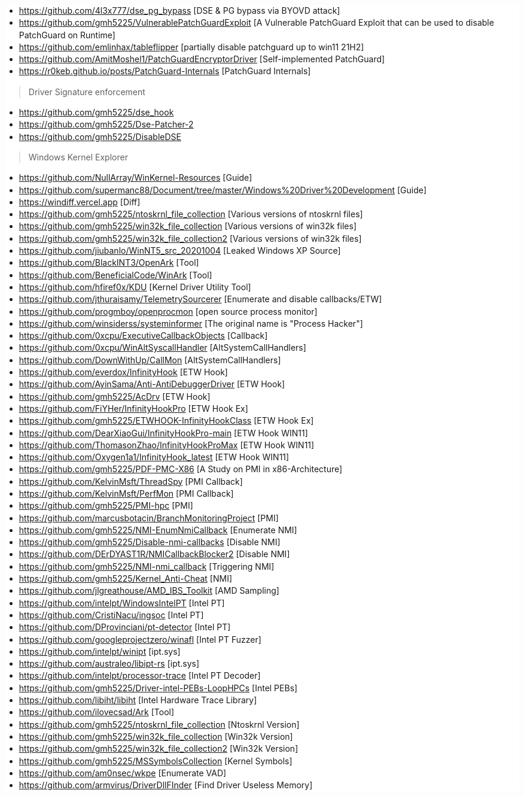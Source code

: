 - https://github.com/4l3x777/dse_pg_bypass [DSE & PG bypass via BYOVD attack]
- https://github.com/gmh5225/VulnerablePatchGuardExploit [A Vulnerable PatchGuard Exploit that can be used to disable PatchGuard on Runtime]
- https://github.com/emlinhax/tableflipper [partially disable patchguard up to win11 21H2]
- https://github.com/AmitMoshel1/PatchGuardEncryptorDriver [Self-implemented PatchGuard]
- https://r0keb.github.io/posts/PatchGuard-Internals [PatchGuard Internals]

> Driver Signature enforcement
- https://github.com/gmh5225/dse_hook
- https://github.com/gmh5225/Dse-Patcher-2
- https://github.com/gmh5225/DisableDSE

> Windows Kernel Explorer
- https://github.com/NullArray/WinKernel-Resources [Guide]
- https://github.com/supermanc88/Document/tree/master/Windows%20Driver%20Development [Guide]
- https://windiff.vercel.app [Diff]
- https://github.com/gmh5225/ntoskrnl_file_collection [Various versions of ntoskrnl files]
- https://github.com/gmh5225/win32k_file_collection [Various versions of win32k files]
- https://github.com/gmh5225/win32k_file_collection2 [Various versions of win32k files]
- https://github.com/jiubanlo/WinNT5_src_20201004 [Leaked Windows XP Source]
- https://github.com/BlackINT3/OpenArk [Tool]
- https://github.com/BeneficialCode/WinArk [Tool]
- https://github.com/hfiref0x/KDU [Kernel Driver Utility Tool]
- https://github.com/jthuraisamy/TelemetrySourcerer [Enumerate and disable callbacks/ETW]
- https://github.com/progmboy/openprocmon [open source process monitor]
- https://github.com/winsiderss/systeminformer [The original name is "Process Hacker"]
- https://github.com/0xcpu/ExecutiveCallbackObjects [Callback]
- https://github.com/0xcpu/WinAltSyscallHandler [AltSystemCallHandlers]
- https://github.com/DownWithUp/CallMon [AltSystemCallHandlers]
- https://github.com/everdox/InfinityHook [ETW Hook]
- https://github.com/AyinSama/Anti-AntiDebuggerDriver [ETW Hook]
- https://github.com/gmh5225/AcDrv [ETW Hook]
- https://github.com/FiYHer/InfinityHookPro [ETW Hook Ex]
- https://github.com/gmh5225/ETWHOOK-InfinityHookClass [ETW Hook Ex]
- https://github.com/DearXiaoGui/InfinityHookPro-main [ETW Hook WIN11]
- https://github.com/ThomasonZhao/InfinityHookProMax [ETW Hook WIN11]
- https://github.com/Oxygen1a1/InfinityHook_latest [ETW Hook WIN11]
- https://github.com/gmh5225/PDF-PMC-X86 [A Study on PMI in x86-Architecture]
- https://github.com/KelvinMsft/ThreadSpy [PMI Callback]
- https://github.com/KelvinMsft/PerfMon [PMI Callback]
- https://github.com/gmh5225/PMI-hpc [PMI]
- https://github.com/marcusbotacin/BranchMonitoringProject [PMI]
- https://github.com/gmh5225/NMI-EnumNmiCallback [Enumerate NMI]
- https://github.com/gmh5225/Disable-nmi-callbacks [Disable NMI]
- https://github.com/DErDYAST1R/NMICallbackBlocker2 [Disable NMI]
- https://github.com/gmh5225/NMI-nmi_callback [Triggering NMI]
- https://github.com/gmh5225/Kernel_Anti-Cheat [NMI]
- https://github.com/jlgreathouse/AMD_IBS_Toolkit [AMD Sampling]
- https://github.com/intelpt/WindowsIntelPT [Intel PT]
- https://github.com/CristiNacu/ingsoc [Intel PT]
- https://github.com/DProvinciani/pt-detector [Intel PT]
- https://github.com/googleprojectzero/winafl [Intel PT Fuzzer]
- https://github.com/intelpt/winipt [ipt.sys]
- https://github.com/australeo/libipt-rs [ipt.sys]
- https://github.com/intelpt/processor-trace [Intel PT Decoder]
- https://github.com/gmh5225/Driver-intel-PEBs-LoopHPCs [Intel PEBs]
- https://github.com/libiht/libiht [Intel Hardware Trace Library]
- https://github.com/ilovecsad/Ark [Tool]
- https://github.com/gmh5225/ntoskrnl_file_collection [Ntoskrnl Version]
- https://github.com/gmh5225/win32k_file_collection [Win32k Version]
- https://github.com/gmh5225/win32k_file_collection2 [Win32k Version]
- https://github.com/gmh5225/MSSymbolsCollection [Kernel Symbols]
- https://github.com/am0nsec/wkpe [Enumerate VAD]
- https://github.com/armvirus/DriverDllFInder [Find Driver Useless Memory]